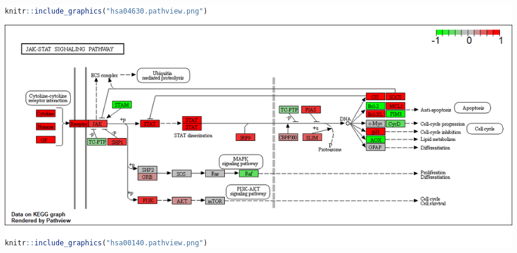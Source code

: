 ``` r
knitr::include_graphics("hsa04630.pathview.png")
```

<img src="hsa04630.pathview.png" width="1232" />

``` r
knitr::include_graphics("hsa00140.pathview.png")
```
